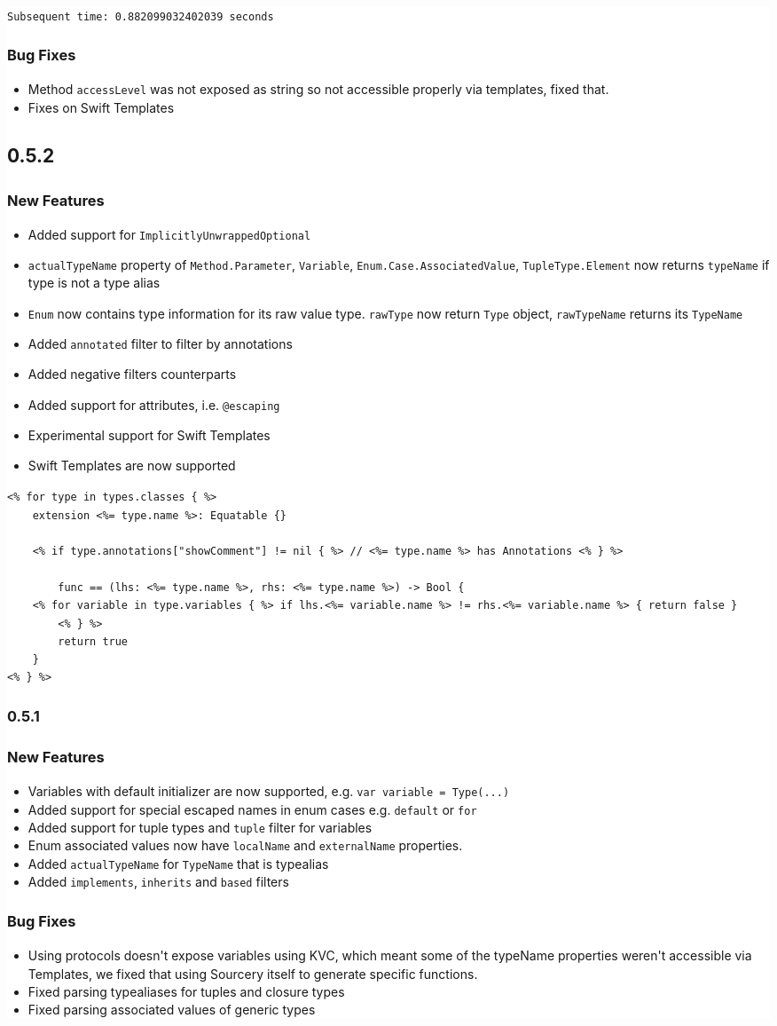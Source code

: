 ```
Subsequent time: 0.882099032402039 seconds
```

### Bug Fixes
- Method `accessLevel` was not exposed as string so not accessible properly via templates, fixed that.
- Fixes on Swift Templates

## 0.5.2

### New Features

- Added support for `ImplicitlyUnwrappedOptional`
- `actualTypeName` property of `Method.Parameter`, `Variable`, `Enum.Case.AssociatedValue`, `TupleType.Element` now returns `typeName` if type is not a type alias
- `Enum` now contains type information for its raw value type. `rawType` now return `Type` object, `rawTypeName` returns its `TypeName`
- Added `annotated` filter to filter by annotations
- Added negative filters counterparts
- Added support for attributes, i.e. `@escaping`
- Experimental support for Swift Templates

- Swift Templates are now supported

```
<% for type in types.classes { %>
    extension <%= type.name %>: Equatable {}

    <% if type.annotations["showComment"] != nil { %> // <%= type.name %> has Annotations <% } %>

        func == (lhs: <%= type.name %>, rhs: <%= type.name %>) -> Bool {
    <% for variable in type.variables { %> if lhs.<%= variable.name %> != rhs.<%= variable.name %> { return false }
        <% } %>
        return true
    }
<% } %>
```

### 0.5.1

### New Features
- Variables with default initializer are now supported, e.g. `var variable = Type(...)`
- Added support for special escaped names in enum cases e.g. `default` or `for`
- Added support for tuple types and `tuple` filter for variables
- Enum associated values now have `localName` and `externalName` properties.
- Added `actualTypeName` for `TypeName` that is typealias
- Added `implements`, `inherits` and `based` filters

### Bug Fixes
- Using protocols doesn't expose variables using KVC, which meant some of the typeName properties weren't accessible via Templates, we fixed that using Sourcery itself to generate specific functions.
- Fixed parsing typealiases for tuples and closure types
- Fixed parsing associated values of generic types
